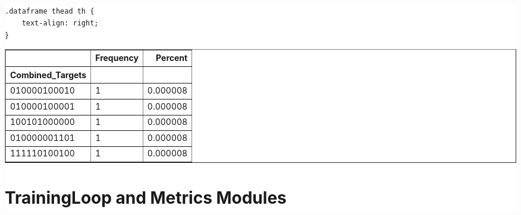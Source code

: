     .dataframe thead th {
        text-align: right;
    }
</style>
<table border="1" class="dataframe">
  <thead>
    <tr style="text-align: right;">
      <th></th>
      <th>Frequency</th>
      <th>Percent</th>
    </tr>
    <tr>
      <th>Combined_Targets</th>
      <th></th>
      <th></th>
    </tr>
  </thead>
  <tbody>
    <tr>
      <td>010000100010</td>
      <td>1</td>
      <td>0.000008</td>
    </tr>
    <tr>
      <td>010000100001</td>
      <td>1</td>
      <td>0.000008</td>
    </tr>
    <tr>
      <td>100101000000</td>
      <td>1</td>
      <td>0.000008</td>
    </tr>
    <tr>
      <td>010000001101</td>
      <td>1</td>
      <td>0.000008</td>
    </tr>
    <tr>
      <td>111110100100</td>
      <td>1</td>
      <td>0.000008</td>
    </tr>
  </tbody>
</table>
</div>


# TrainingLoop and Metrics Modules  <a class="anchor" id="TrainingLoop_and_Metrics_Modules"></a>
